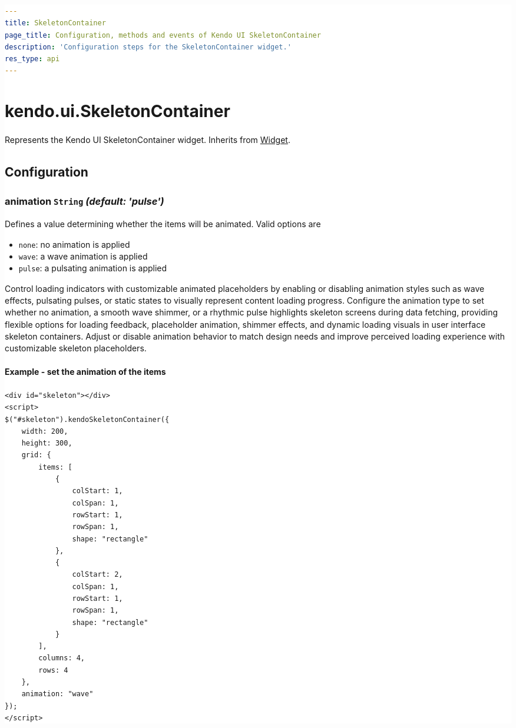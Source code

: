 ```yaml
---
title: SkeletonContainer
page_title: Configuration, methods and events of Kendo UI SkeletonContainer
description: 'Configuration steps for the SkeletonContainer widget.'
res_type: api
---
```


# kendo.ui.SkeletonContainer

Represents the Kendo UI SkeletonContainer widget. Inherits from [Widget](/api/javascript/ui/widget).

## Configuration

### animation `String` *(default: 'pulse')*

Defines a value determining whether the items will be animated. Valid options are

* `none`: no animation is applied
* `wave`: a wave animation is applied
* `pulse`: a pulsating animation is applied


<div class="meta-api-description">
Control loading indicators with customizable animated placeholders by enabling or disabling animation styles such as wave effects, pulsating pulses, or static states to visually represent content loading progress. Configure the animation type to set whether no animation, a smooth wave shimmer, or a rhythmic pulse highlights skeleton screens during data fetching, providing flexible options for loading feedback, placeholder animation, shimmer effects, and dynamic loading visuals in user interface skeleton containers. Adjust or disable animation behavior to match design needs and improve perceived loading experience with customizable skeleton placeholders.
</div>

#### Example - set the animation of the items
    <div id="skeleton"></div>
    <script>
    $("#skeleton").kendoSkeletonContainer({
        width: 200,
        height: 300,
        grid: {
            items: [
                {
                    colStart: 1,
                    colSpan: 1,
                    rowStart: 1,
                    rowSpan: 1,
                    shape: "rectangle"
                },
                {
                    colStart: 2,
                    colSpan: 1,
                    rowStart: 1,
                    rowSpan: 1,
                    shape: "rectangle"
                }
            ],
            columns: 4,
            rows: 4
        },
        animation: "wave"
    });
    </script>